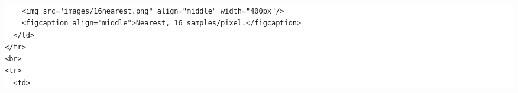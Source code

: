         <img src="images/16nearest.png" align="middle" width="400px"/>
        <figcaption align="middle">Nearest, 16 samples/pixel.</figcaption>
      </td>
    </tr>
    <br>
    <tr>
      <td>